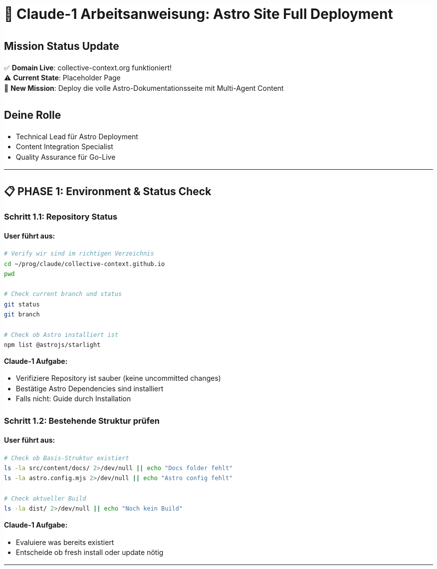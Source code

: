 # 🚀 Claude-1 Arbeitsanweisung: Astro Site Full Deployment

## Mission Status Update
✅ **Domain Live**: collective-context.org funktioniert!  
⚠️ **Current State**: Placeholder Page  
🎯 **New Mission**: Deploy die volle Astro-Dokumentationsseite mit Multi-Agent Content

## Deine Rolle
- Technical Lead für Astro Deployment
- Content Integration Specialist
- Quality Assurance für Go-Live

---

## 📋 PHASE 1: Environment & Status Check

### Schritt 1.1: Repository Status
**User führt aus:**
```bash
# Verify wir sind im richtigen Verzeichnis
cd ~/prog/claude/collective-context.github.io
pwd

# Check current branch und status
git status
git branch

# Check ob Astro installiert ist
npm list @astrojs/starlight
```

**Claude-1 Aufgabe:**
- Verifiziere Repository ist sauber (keine uncommitted changes)
- Bestätige Astro Dependencies sind installiert
- Falls nicht: Guide durch Installation

### Schritt 1.2: Bestehende Struktur prüfen
**User führt aus:**
```bash
# Check ob Basis-Struktur existiert
ls -la src/content/docs/ 2>/dev/null || echo "Docs folder fehlt"
ls -la astro.config.mjs 2>/dev/null || echo "Astro config fehlt"

# Check aktueller Build
ls -la dist/ 2>/dev/null || echo "Noch kein Build"
```

**Claude-1 Aufgabe:**
- Evaluiere was bereits existiert
- Entscheide ob fresh install oder update nötig

---